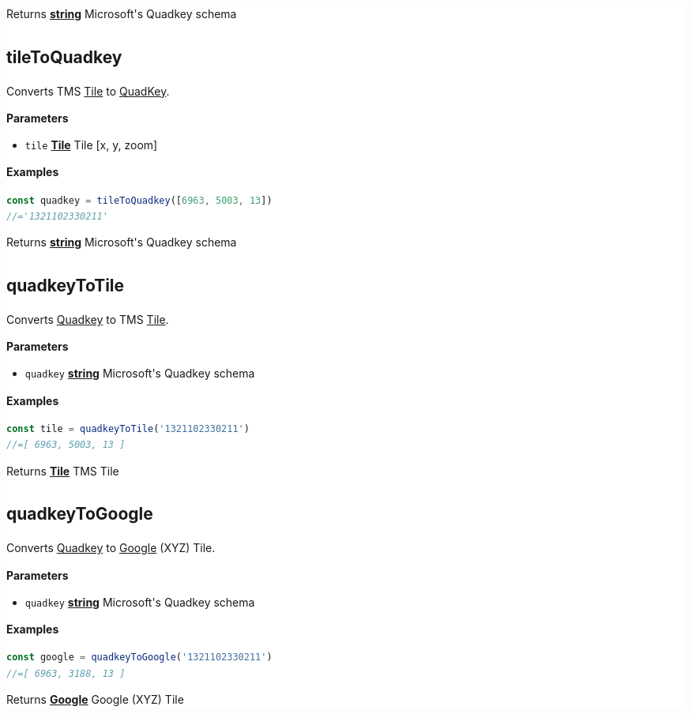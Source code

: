Returns **[string](https://developer.mozilla.org/en-US/docs/Web/JavaScript/Reference/Global_Objects/String)** Microsoft's Quadkey schema

## tileToQuadkey

Converts TMS [Tile](https://en.wikipedia.org/wiki/Tiled_web_map) to [QuadKey](QuadKey).

**Parameters**

-   `tile` **[Tile](https://en.wikipedia.org/wiki/Tiled_web_map)** Tile [x, y, zoom]

**Examples**

```javascript
const quadkey = tileToQuadkey([6963, 5003, 13])
//='1321102330211'
```

Returns **[string](https://developer.mozilla.org/en-US/docs/Web/JavaScript/Reference/Global_Objects/String)** Microsoft's Quadkey schema

## quadkeyToTile

Converts [Quadkey](https://msdn.microsoft.com/en-us/library/bb259689.aspx) to TMS [Tile](https://en.wikipedia.org/wiki/Tiled_web_map).

**Parameters**

-   `quadkey` **[string](https://developer.mozilla.org/en-US/docs/Web/JavaScript/Reference/Global_Objects/String)** Microsoft's Quadkey schema

**Examples**

```javascript
const tile = quadkeyToTile('1321102330211')
//=[ 6963, 5003, 13 ]
```

Returns **[Tile](https://en.wikipedia.org/wiki/Tiled_web_map)** TMS Tile

## quadkeyToGoogle

Converts [Quadkey](https://msdn.microsoft.com/en-us/library/bb259689.aspx) to [Google](https://en.wikipedia.org/wiki/Tiled_web_map) (XYZ) Tile.

**Parameters**

-   `quadkey` **[string](https://developer.mozilla.org/en-US/docs/Web/JavaScript/Reference/Global_Objects/String)** Microsoft's Quadkey schema

**Examples**

```javascript
const google = quadkeyToGoogle('1321102330211')
//=[ 6963, 3188, 13 ]
```

Returns **[Google](https://en.wikipedia.org/wiki/Tiled_web_map)** Google (XYZ) Tile
